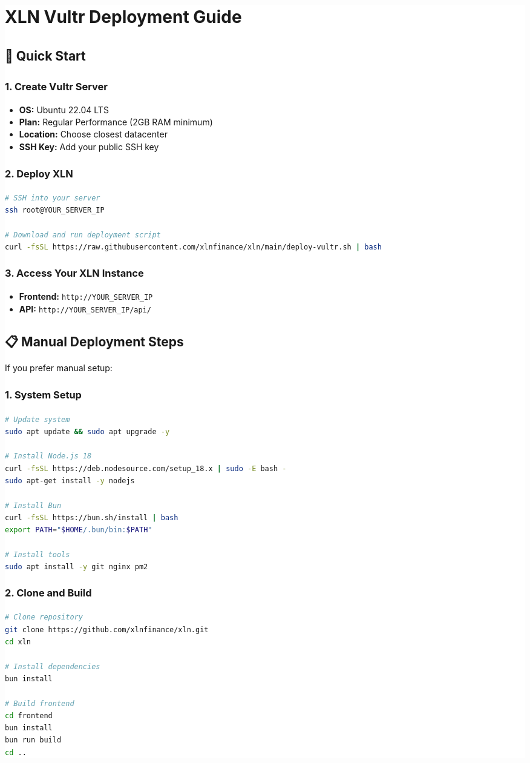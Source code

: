 # XLN Vultr Deployment Guide

## 🚀 Quick Start

### 1. Create Vultr Server
- **OS:** Ubuntu 22.04 LTS
- **Plan:** Regular Performance (2GB RAM minimum)
- **Location:** Choose closest datacenter
- **SSH Key:** Add your public SSH key

### 2. Deploy XLN
```bash
# SSH into your server
ssh root@YOUR_SERVER_IP

# Download and run deployment script
curl -fsSL https://raw.githubusercontent.com/xlnfinance/xln/main/deploy-vultr.sh | bash
```

### 3. Access Your XLN Instance
- **Frontend:** `http://YOUR_SERVER_IP`
- **API:** `http://YOUR_SERVER_IP/api/`

## 📋 Manual Deployment Steps

If you prefer manual setup:

### 1. System Setup
```bash
# Update system
sudo apt update && sudo apt upgrade -y

# Install Node.js 18
curl -fsSL https://deb.nodesource.com/setup_18.x | sudo -E bash -
sudo apt-get install -y nodejs

# Install Bun
curl -fsSL https://bun.sh/install | bash
export PATH="$HOME/.bun/bin:$PATH"

# Install tools
sudo apt install -y git nginx pm2
```

### 2. Clone and Build
```bash
# Clone repository
git clone https://github.com/xlnfinance/xln.git
cd xln

# Install dependencies
bun install

# Build frontend
cd frontend
bun install
bun run build
cd ..
```
